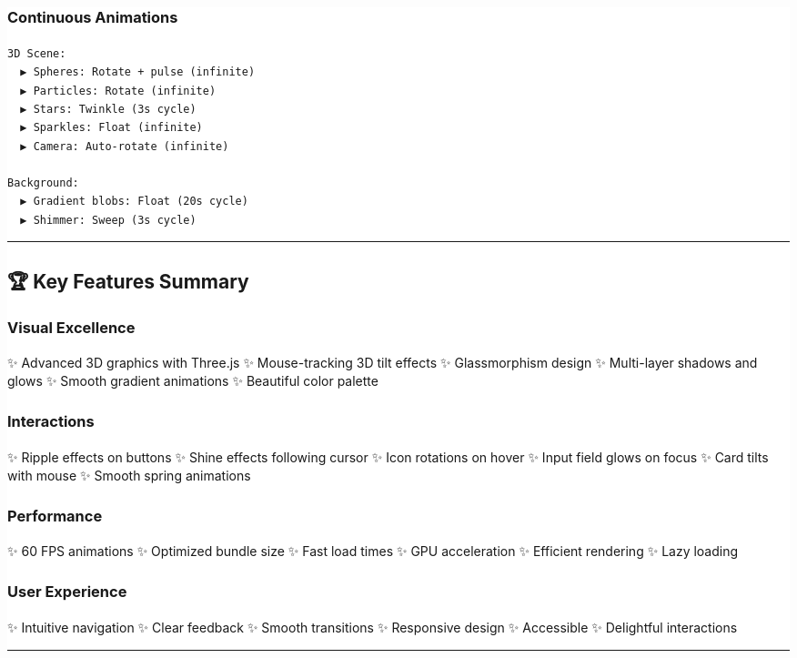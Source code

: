 ### Continuous Animations
```
3D Scene:
  ▶ Spheres: Rotate + pulse (infinite)
  ▶ Particles: Rotate (infinite)
  ▶ Stars: Twinkle (3s cycle)
  ▶ Sparkles: Float (infinite)
  ▶ Camera: Auto-rotate (infinite)

Background:
  ▶ Gradient blobs: Float (20s cycle)
  ▶ Shimmer: Sweep (3s cycle)
```

---

## 🏆 Key Features Summary

### Visual Excellence
✨ Advanced 3D graphics with Three.js
✨ Mouse-tracking 3D tilt effects
✨ Glassmorphism design
✨ Multi-layer shadows and glows
✨ Smooth gradient animations
✨ Beautiful color palette

### Interactions
✨ Ripple effects on buttons
✨ Shine effects following cursor
✨ Icon rotations on hover
✨ Input field glows on focus
✨ Card tilts with mouse
✨ Smooth spring animations

### Performance
✨ 60 FPS animations
✨ Optimized bundle size
✨ Fast load times
✨ GPU acceleration
✨ Efficient rendering
✨ Lazy loading

### User Experience
✨ Intuitive navigation
✨ Clear feedback
✨ Smooth transitions
✨ Responsive design
✨ Accessible
✨ Delightful interactions

---